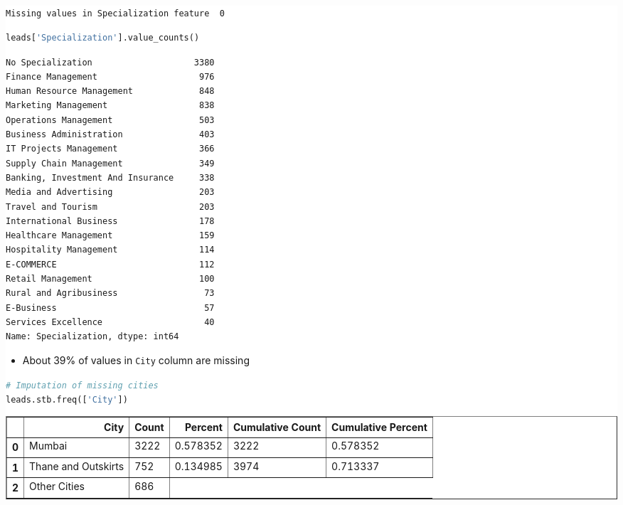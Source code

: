     Missing values in Specialization feature  0

```python
leads['Specialization'].value_counts()
```

    No Specialization                    3380
    Finance Management                    976
    Human Resource Management             848
    Marketing Management                  838
    Operations Management                 503
    Business Administration               403
    IT Projects Management                366
    Supply Chain Management               349
    Banking, Investment And Insurance     338
    Media and Advertising                 203
    Travel and Tourism                    203
    International Business                178
    Healthcare Management                 159
    Hospitality Management                114
    E-COMMERCE                            112
    Retail Management                     100
    Rural and Agribusiness                 73
    E-Business                             57
    Services Excellence                    40
    Name: Specialization, dtype: int64

- About 39% of values in `City` column are missing

```python
# Imputation of missing cities
leads.stb.freq(['City'])
```

<div>
<table border="1" class="dataframe">
  <thead>
    <tr style="text-align: right;">
      <th></th>
      <th>City</th>
      <th>Count</th>
      <th>Percent</th>
      <th>Cumulative Count</th>
      <th>Cumulative Percent</th>
    </tr>
  </thead>
  <tbody>
    <tr>
      <th>0</th>
      <td>Mumbai</td>
      <td>3222</td>
      <td>0.578352</td>
      <td>3222</td>
      <td>0.578352</td>
    </tr>
    <tr>
      <th>1</th>
      <td>Thane and Outskirts</td>
      <td>752</td>
      <td>0.134985</td>
      <td>3974</td>
      <td>0.713337</td>
    </tr>
    <tr>
      <th>2</th>
      <td>Other Cities</td>
      <td>686</td>